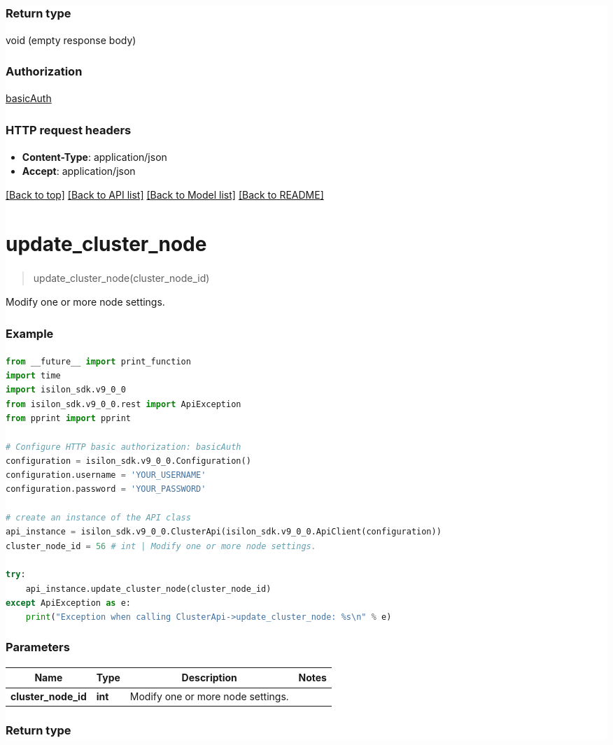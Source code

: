 ### Return type

void (empty response body)

### Authorization

[basicAuth](../README.md#basicAuth)

### HTTP request headers

 - **Content-Type**: application/json
 - **Accept**: application/json

[[Back to top]](#) [[Back to API list]](../README.md#documentation-for-api-endpoints) [[Back to Model list]](../README.md#documentation-for-models) [[Back to README]](../README.md)

# **update_cluster_node**
> update_cluster_node(cluster_node_id)



Modify one or more node settings.

### Example
```python
from __future__ import print_function
import time
import isilon_sdk.v9_0_0
from isilon_sdk.v9_0_0.rest import ApiException
from pprint import pprint

# Configure HTTP basic authorization: basicAuth
configuration = isilon_sdk.v9_0_0.Configuration()
configuration.username = 'YOUR_USERNAME'
configuration.password = 'YOUR_PASSWORD'

# create an instance of the API class
api_instance = isilon_sdk.v9_0_0.ClusterApi(isilon_sdk.v9_0_0.ApiClient(configuration))
cluster_node_id = 56 # int | Modify one or more node settings.

try:
    api_instance.update_cluster_node(cluster_node_id)
except ApiException as e:
    print("Exception when calling ClusterApi->update_cluster_node: %s\n" % e)
```

### Parameters

Name | Type | Description  | Notes
------------- | ------------- | ------------- | -------------
 **cluster_node_id** | **int**| Modify one or more node settings. | 

### Return type
